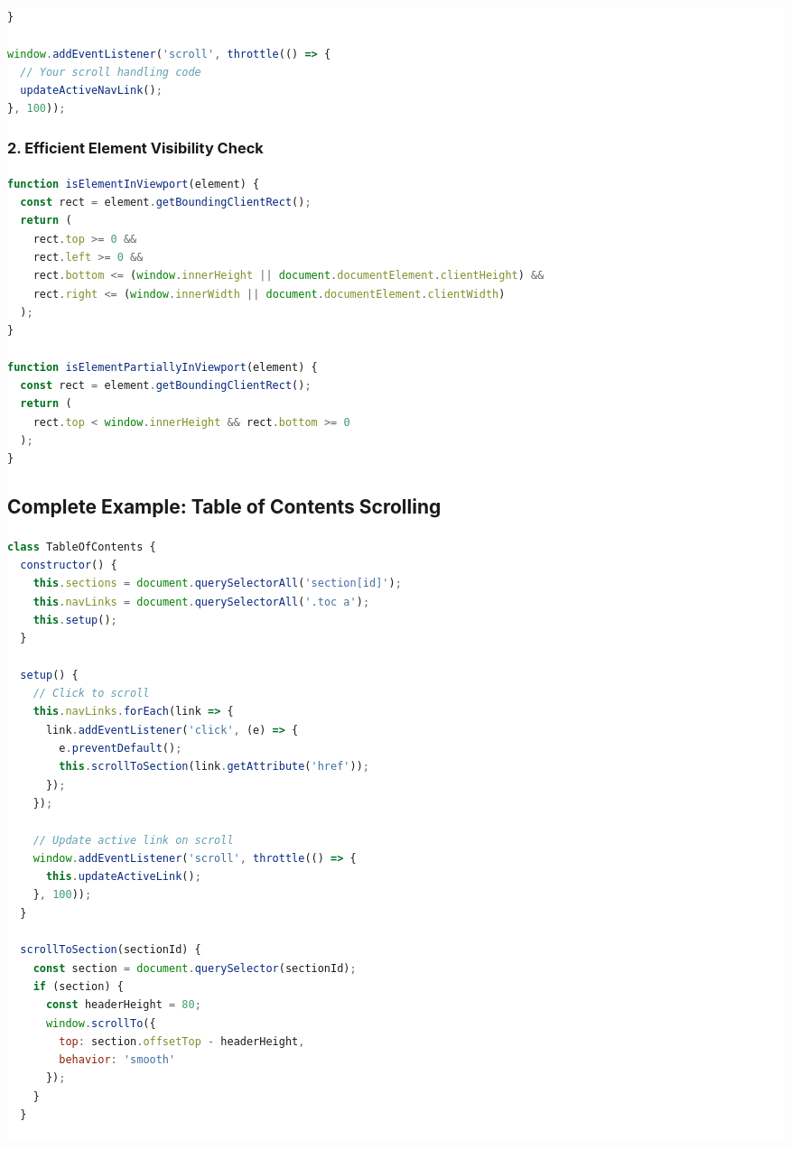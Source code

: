 ```javascript
}

window.addEventListener('scroll', throttle(() => {
  // Your scroll handling code
  updateActiveNavLink();
}, 100));
```

### **2. Efficient Element Visibility Check**
```javascript
function isElementInViewport(element) {
  const rect = element.getBoundingClientRect();
  return (
    rect.top >= 0 &&
    rect.left >= 0 &&
    rect.bottom <= (window.innerHeight || document.documentElement.clientHeight) &&
    rect.right <= (window.innerWidth || document.documentElement.clientWidth)
  );
}

function isElementPartiallyInViewport(element) {
  const rect = element.getBoundingClientRect();
  return (
    rect.top < window.innerHeight && rect.bottom >= 0
  );
}
```

## **Complete Example: Table of Contents Scrolling**
```javascript
class TableOfContents {
  constructor() {
    this.sections = document.querySelectorAll('section[id]');
    this.navLinks = document.querySelectorAll('.toc a');
    this.setup();
  }
  
  setup() {
    // Click to scroll
    this.navLinks.forEach(link => {
      link.addEventListener('click', (e) => {
        e.preventDefault();
        this.scrollToSection(link.getAttribute('href'));
      });
    });
    
    // Update active link on scroll
    window.addEventListener('scroll', throttle(() => {
      this.updateActiveLink();
    }, 100));
  }
  
  scrollToSection(sectionId) {
    const section = document.querySelector(sectionId);
    if (section) {
      const headerHeight = 80;
      window.scrollTo({
        top: section.offsetTop - headerHeight,
        behavior: 'smooth'
      });
    }
  }
  
```